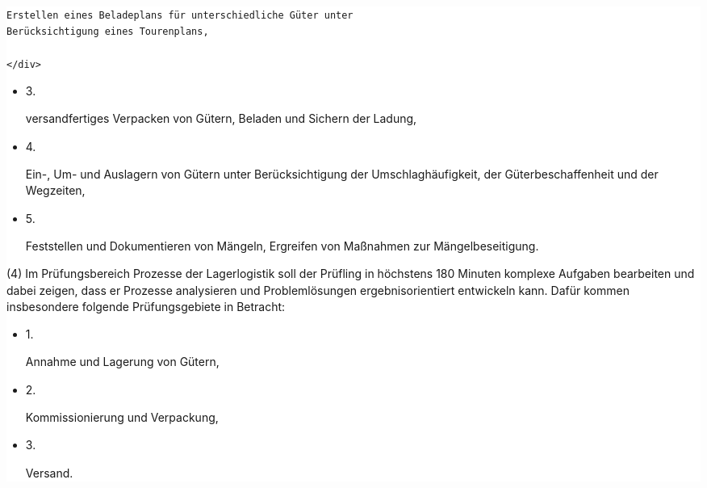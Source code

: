     Erstellen eines Beladeplans für unterschiedliche Güter unter
    Berücksichtigung eines Tourenplans,
    
    </div>

  - 3\.
    
    <div style="">
    
    versandfertiges Verpacken von Gütern, Beladen und Sichern der
    Ladung,
    
    </div>

  - 4\.
    
    <div style="">
    
    Ein-, Um- und Auslagern von Gütern unter Berücksichtigung der
    Umschlaghäufigkeit, der Güterbeschaffenheit und der Wegzeiten,
    
    </div>

  - 5\.
    
    <div style="">
    
    Feststellen und Dokumentieren von Mängeln, Ergreifen von Maßnahmen
    zur Mängelbeseitigung.
    
    </div>

</div>

<div class="jurAbsatz">

(4) Im Prüfungsbereich Prozesse der Lagerlogistik soll der Prüfling in
höchstens 180 Minuten komplexe Aufgaben bearbeiten und dabei zeigen,
dass er Prozesse analysieren und Problemlösungen ergebnisorientiert
entwickeln kann. Dafür kommen insbesondere folgende Prüfungsgebiete in
Betracht:

  - 1\.
    
    <div style="">
    
    Annahme und Lagerung von Gütern,
    
    </div>

  - 2\.
    
    <div style="">
    
    Kommissionierung und Verpackung,
    
    </div>

  - 3\.
    
    <div style="">
    
    Versand.
    